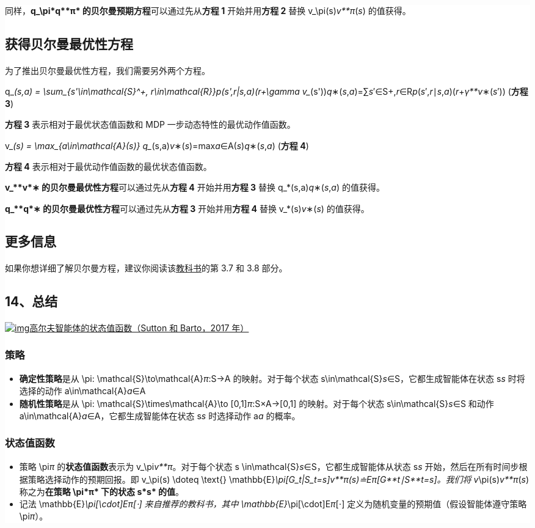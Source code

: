 同样，**q_\pi\*q\**π\* 的贝尔曼预期方程**可以通过先从**方程 1** 开始并用**方程 2** 替换 v_\pi(s)*v**π*(*s*) 的值获得。



## 获得贝尔曼最优性方程



为了推出贝尔曼最优性方程，我们需要另外两个方程。

q_*(s,a) = \sum_{s'\in\mathcal{S}^+, r\in\mathcal{R}}p(s',r|s,a)(r+\gamma v_*(s'))*q*∗(*s*,*a*)=∑*s*′∈S+,*r*∈R*p*(*s*′,*r*∣*s*,*a*)(*r*+*γ**v*∗(*s*′)) (**方程 3**)

**方程 3** 表示相对于最优状态值函数和 MDP 一步动态特性的最优动作值函数。

v_*(s) = \max_{a\in\mathcal{A}(s)} q_*(s,a)*v*∗(*s*)=max*a*∈A(*s*)*q*∗(*s*,*a*) (**方程 4**)

**方程 4** 表示相对于最优动作值函数的最优状态值函数。

**v_\**v\*∗ 的贝尔曼最优性方程**可以通过先从**方程 4** 开始并用**方程 3** 替换 q_*(s,a)*q*∗(*s*,*a*) 的值获得。

**q_\**q\*∗ 的贝尔曼最优性方程**可以通过先从**方程 3** 开始并用**方程 4** 替换 v_*(s)*v*∗(*s*) 的值获得。



## 更多信息



如果你想详细了解贝尔曼方程，建议你阅读该[教科书](http://go.udacity.com/rl-textbook)的第 3.7 和 3.8 部分。





## 14、总结



[![img](https://video.udacity-data.com/topher/2017/September/59c93080_screen-shot-2017-09-25-at-11.35.38-am/screen-shot-2017-09-25-at-11.35.38-am.png)高尔夫智能体的状态值函数（Sutton 和 Barto，2017 年）](https://classroom.udacity.com/nanodegrees/nd009-cn-advanced/parts/a2386085-8101-47b6-84e0-7b61a76c2b82/modules/dffda80a-0d5b-460d-afbc-3e0ce20e867f/lessons/ce8d7dbc-3320-4440-bdd3-556b8ca3fda2/concepts/5b3c215e-4e6b-4e43-b9ec-d14ebd9f5142#)



### 策略

- **确定性策略**是从 \pi: \mathcal{S}\to\mathcal{A}*π*:S→A 的映射。对于每个状态 s\in\mathcal{S}*s*∈S，它都生成智能体在状态 s*s* 时将选择的动作 a\in\mathcal{A}*a*∈A
- **随机性策略**是从 \pi: \mathcal{S}\times\mathcal{A}\to [0,1]*π*:S×A→[0,1] 的映射。对于每个状态 s\in\mathcal{S}*s*∈S 和动作 a\in\mathcal{A}*a*∈A，它都生成智能体在状态 s*s* 时选择动作 a*a* 的概率。



### 状态值函数

- 策略 \pi*π* 的**状态值函数**表示为 v_\pi*v**π*。对于每个状态 s \in\mathcal{S}*s*∈S，它都生成智能体从状态 s*s* 开始，然后在所有时间步根据策略选择动作的预期回报。即 v_\pi(s) \doteq \text{} \mathbb{E}_\pi[G_t|S_t=s]*v**π*(*s*)≐E*π*[*G**t*∣*S**t*=*s*]。我们将 v_\pi(s)*v**π*(*s*) 称之为**在策略 \pi\*π\* 下的状态 s\*s\* 的值**。
- 记法 \mathbb{E}_\pi[\cdot]E*π*[⋅] 来自推荐的教科书，其中 \mathbb{E}_\pi[\cdot]E*π*[⋅] 定义为随机变量的预期值（假设智能体遵守策略 \pi*π*）。
